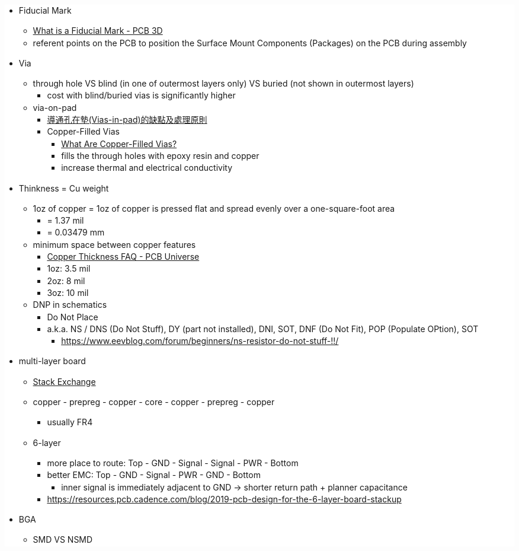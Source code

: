 * Fiducial Mark
  * [What is a Fiducial Mark - PCB 3D](http://www.pcb-3d.com/tutorials/what-is-a-fiducial-mark/)
  * referent points on the PCB to position the Surface Mount Components (Packages) on the PCB during assembly

* Via
  * through hole VS blind (in one of outermost layers only) VS buried (not shown in outermost layers)
    * cost with blind/buried vias is significantly higher
  * via-on-pad
    * [導通孔在墊(Vias-in-pad)的缺點及處理原則](https://www.researchmfg.com/2010/11/vias-in-pad/)
    * Copper-Filled Vias
      * [What Are Copper-Filled Vias?](https://www.mclpcb.com/copper-filled-vias/)
      * fills the through holes with epoxy resin and copper
      * increase thermal and electrical conductivity

* Thinkness = Cu weight
  * 1oz of copper = 1oz of copper is pressed flat and spread evenly over a one-square-foot area
    * = 1.37 mil
    * = 0.03479 mm
  * minimum space between copper features
    * [Copper Thickness FAQ - PCB Universe](https://www.pcbuniverse.com/pcbu-tech-tips.php?a=4)
    * 1oz: 3.5 mil
    * 2oz: 8 mil
    * 3oz: 10 mil
  * DNP in schematics
    * Do Not Place
    * a.k.a. NS / DNS (Do Not Stuff), DY (part not installed), DNI, SOT, DNF (Do Not Fit), POP (Populate OPtion), SOT
      * https://www.eevblog.com/forum/beginners/ns-resistor-do-not-stuff-!!/

* multi-layer board
  * [Stack Exchange](https://electronics.stackexchange.com/questions/356063/what-exactly-is-prepreg-and-core-in-a-pcb)
  * copper - prepreg - copper - core - copper - prepreg - copper
    * usually FR4

  * 6-layer
    * more place to route: Top - GND - Signal - Signal - PWR - Bottom
    * better EMC: Top - GND - Signal - PWR - GND - Bottom
      * inner signal is immediately adjacent to GND -> shorter return path + planner capacitance
    * https://resources.pcb.cadence.com/blog/2019-pcb-design-for-the-6-layer-board-stackup

* BGA
  * SMD VS NSMD